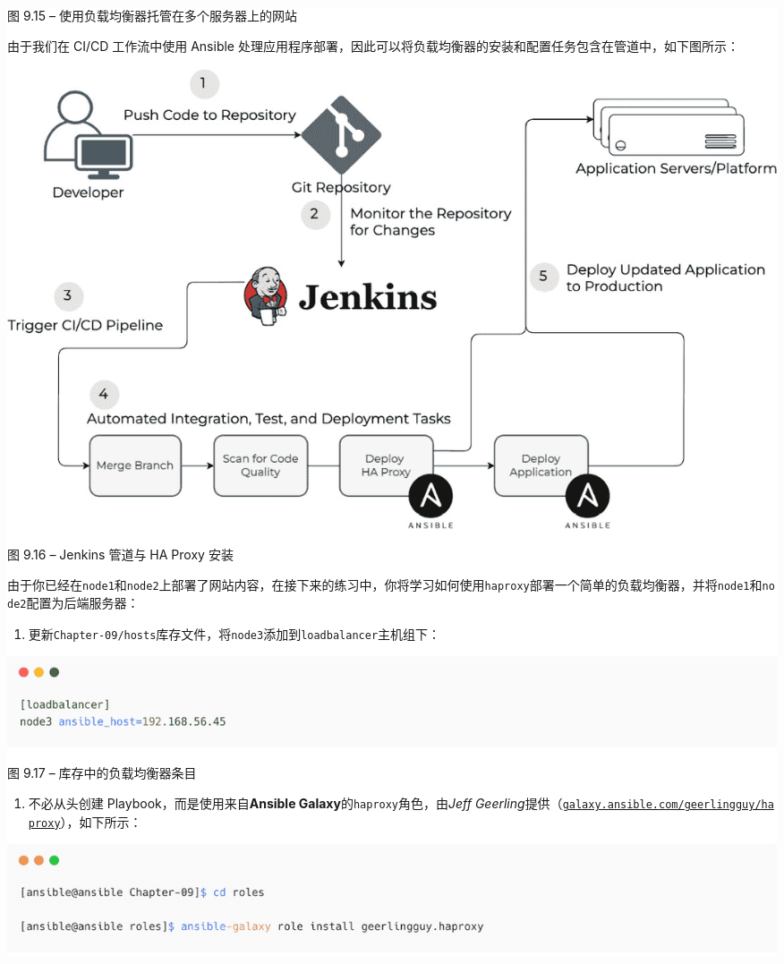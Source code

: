 图 9.15 – 使用负载均衡器托管在多个服务器上的网站

由于我们在 CI/CD 工作流中使用 Ansible 处理应用程序部署，因此可以将负载均衡器的安装和配置任务包含在管道中，如下图所示：

![图 9.16 – Jenkins 管道与 HA Proxy 安装](img/B18383_09_16.jpg)

图 9.16 – Jenkins 管道与 HA Proxy 安装

由于你已经在`node1`和`node2`上部署了网站内容，在接下来的练习中，你将学习如何使用`haproxy`部署一个简单的负载均衡器，并将`node1`和`node2`配置为后端服务器：

1.  更新`Chapter-09/hosts`库存文件，将`node3`添加到`loadbalancer`主机组下：

![图 9.17 – 库存中的负载均衡器条目](img/B18383_09_17.jpg)

图 9.17 – 库存中的负载均衡器条目

1.  不必从头创建 Playbook，而是使用来自**Ansible Galaxy**的`haproxy`角色，由*Jeff Geerling*提供（[`galaxy.ansible.com/geerlingguy/haproxy`](https://galaxy.ansible.com/geerlingguy/haproxy)），如下所示：

![图 9.18 – 从 Ansible Galaxy 安装 haproxy 角色](img/B18383_09_18.jpg)
